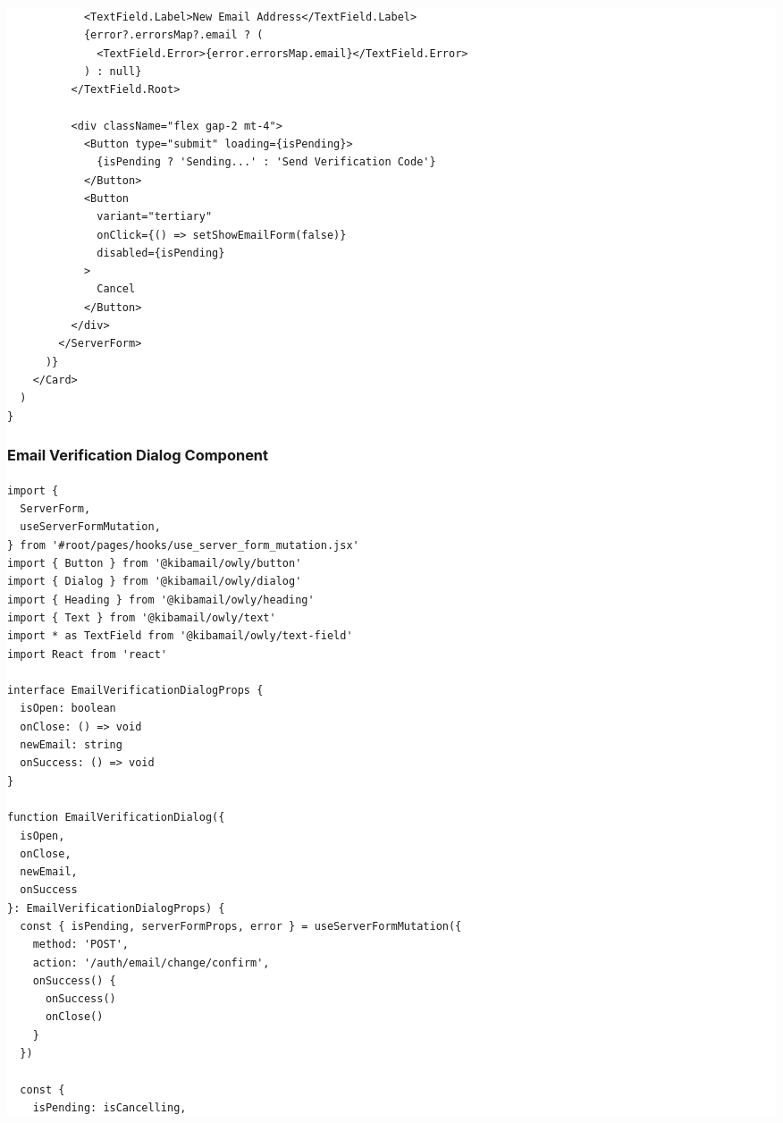 ```tsx
            <TextField.Label>New Email Address</TextField.Label>
            {error?.errorsMap?.email ? (
              <TextField.Error>{error.errorsMap.email}</TextField.Error>
            ) : null}
          </TextField.Root>

          <div className="flex gap-2 mt-4">
            <Button type="submit" loading={isPending}>
              {isPending ? 'Sending...' : 'Send Verification Code'}
            </Button>
            <Button
              variant="tertiary"
              onClick={() => setShowEmailForm(false)}
              disabled={isPending}
            >
              Cancel
            </Button>
          </div>
        </ServerForm>
      )}
    </Card>
  )
}
```

### Email Verification Dialog Component

```tsx
import {
  ServerForm,
  useServerFormMutation,
} from '#root/pages/hooks/use_server_form_mutation.jsx'
import { Button } from '@kibamail/owly/button'
import { Dialog } from '@kibamail/owly/dialog'
import { Heading } from '@kibamail/owly/heading'
import { Text } from '@kibamail/owly/text'
import * as TextField from '@kibamail/owly/text-field'
import React from 'react'

interface EmailVerificationDialogProps {
  isOpen: boolean
  onClose: () => void
  newEmail: string
  onSuccess: () => void
}

function EmailVerificationDialog({
  isOpen,
  onClose,
  newEmail,
  onSuccess
}: EmailVerificationDialogProps) {
  const { isPending, serverFormProps, error } = useServerFormMutation({
    method: 'POST',
    action: '/auth/email/change/confirm',
    onSuccess() {
      onSuccess()
      onClose()
    }
  })

  const {
    isPending: isCancelling,
```
